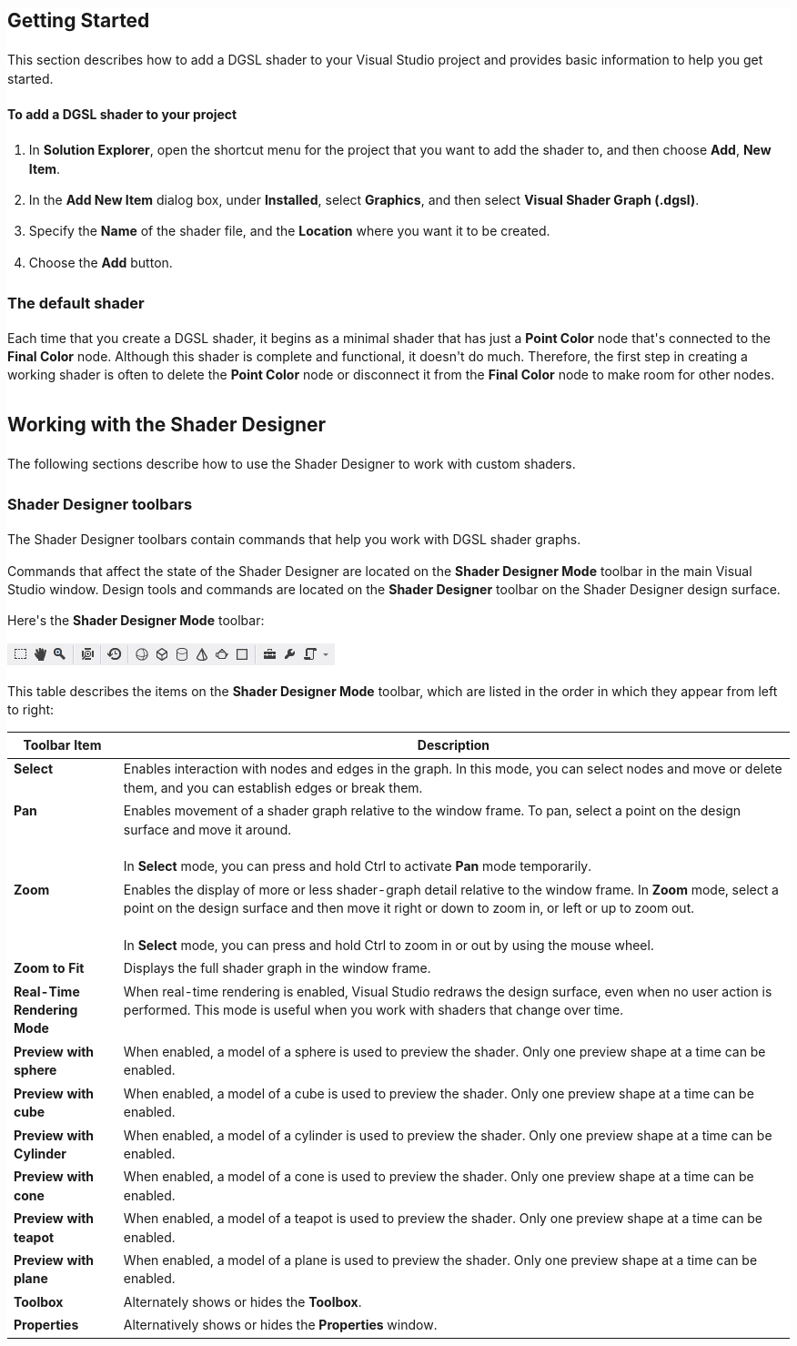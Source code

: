 ## Getting Started  
 This section describes how to add a DGSL shader to your Visual Studio project and provides basic information to help you get started.  
  
#### To add a DGSL shader to your project  
  
1.  In **Solution Explorer**, open the shortcut menu for the project that you want to add the shader to, and then choose **Add**, **New Item**.  
  
2.  In the **Add New Item** dialog box, under **Installed**, select **Graphics**, and then select **Visual Shader Graph (.dgsl)**.  
  
3.  Specify the **Name** of the shader file, and the **Location** where you want it to be created.  
  
4.  Choose the **Add** button.  
  
### The default shader  
 Each time that you create a DGSL shader, it begins as a minimal shader that has just a **Point Color** node that's connected to the **Final Color** node. Although this shader is complete and functional, it doesn't do much. Therefore, the first step in creating a working shader is often to delete the **Point Color** node or disconnect it from the **Final Color** node to make room for other nodes.  
  
## Working with the Shader Designer  
 The following sections describe how to use the Shader Designer to work with custom shaders.  
  
### Shader Designer toolbars  
 The Shader Designer toolbars contain commands that help you work with DGSL shader graphs.  
  
 Commands that affect the state of the Shader Designer are located on the **Shader Designer Mode** toolbar in the main Visual Studio window. Design tools and commands are located on the **Shader Designer** toolbar on the Shader Designer design surface.  
  
 Here's the **Shader Designer Mode** toolbar:  
  
 ![The Shader Designer modal toolbar.](../VS_IDE/media/Digit-DSD-Modal-Toolbar.png "Digit-DSD-Modal-Toolbar")  
  
 This table describes the items on the **Shader Designer Mode** toolbar, which are listed in the order in which they appear from left to right:  
  
|Toolbar Item|Description|  
|------------------|-----------------|  
|**Select**|Enables interaction with nodes and edges in the graph. In this mode, you can select nodes and move or delete them, and you can establish edges or break them.|  
|**Pan**|Enables movement of a shader graph relative to the window frame. To pan, select a point on the design surface and move it around.<br /><br /> In **Select** mode, you can press and hold Ctrl to activate **Pan** mode temporarily.|  
|**Zoom**|Enables the display of more or less shader-graph detail relative to the window frame. In **Zoom** mode, select a point on the design surface and then move it right or down to zoom in, or left or up to zoom out.<br /><br /> In **Select** mode, you can press and hold Ctrl to zoom in or out by using the mouse wheel.|  
|**Zoom to Fit**|Displays the full shader graph in the window frame.|  
|**Real-Time Rendering Mode**|When real-time rendering is enabled, Visual Studio redraws the design surface, even when no user action is performed. This mode is useful when you work with shaders that change over time.|  
|**Preview with sphere**|When enabled, a model of a sphere is used to preview the shader. Only one preview shape at a time can be enabled.|  
|**Preview with cube**|When enabled, a model of a cube is used to preview the shader. Only one preview shape at a time can be enabled.|  
|**Preview with Cylinder**|When enabled, a model of a cylinder is used to preview the shader. Only one preview shape at a time can be enabled.|  
|**Preview with cone**|When enabled, a model of a cone is used to preview the shader. Only one preview shape at a time can be enabled.|  
|**Preview with teapot**|When enabled, a model of a teapot is used to preview the shader. Only one preview shape at a time can be enabled.|  
|**Preview with plane**|When enabled, a model of a plane is used to preview the shader. Only one preview shape at a time can be enabled.|  
|**Toolbox**|Alternately shows or hides the **Toolbox**.|  
|**Properties**|Alternatively shows or hides the **Properties** window.|  